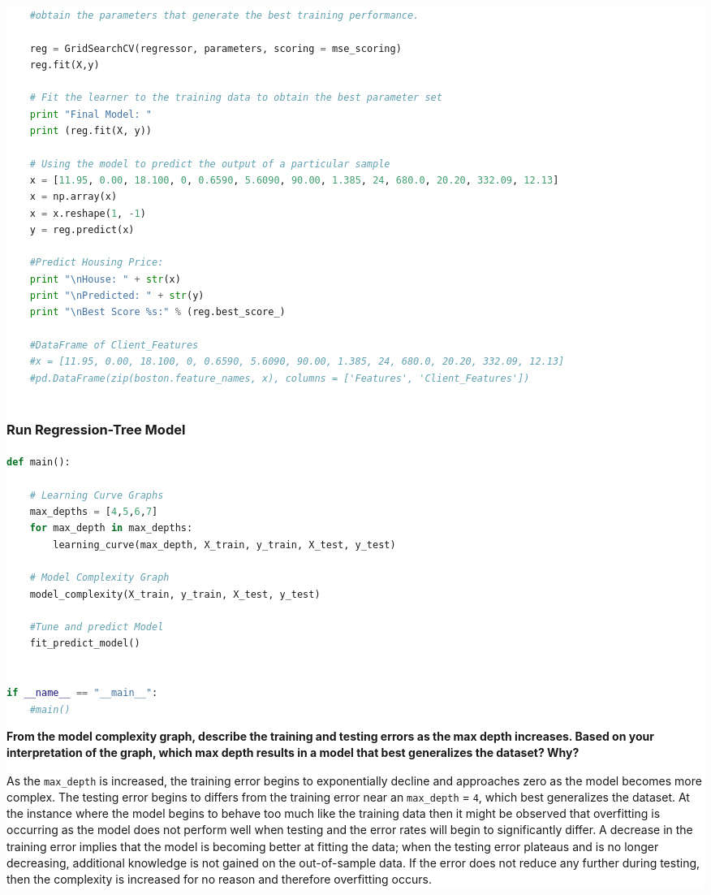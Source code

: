 ```python
    #obtain the parameters that generate the best training performance. 

    reg = GridSearchCV(regressor, parameters, scoring = mse_scoring)
    reg.fit(X,y)
    
    # Fit the learner to the training data to obtain the best parameter set
    print "Final Model: "
    print (reg.fit(X, y))    

    # Using the model to predict the output of a particular sample
    x = [11.95, 0.00, 18.100, 0, 0.6590, 5.6090, 90.00, 1.385, 24, 680.0, 20.20, 332.09, 12.13]
    x = np.array(x)
    x = x.reshape(1, -1)
    y = reg.predict(x)

    #Predict Housing Price:
    print "\nHouse: " + str(x)
    print "\nPredicted: " + str(y)
    print "\nBest Score %s:" % (reg.best_score_)
    
    #DataFrame of Client_Features
    #x = [11.95, 0.00, 18.100, 0, 0.6590, 5.6090, 90.00, 1.385, 24, 680.0, 20.20, 332.09, 12.13]
    #pd.DataFrame(zip(boston.feature_names, x), columns = ['Features', 'Client_Features'])
    
```

### Run Regression-Tree Model

```python
def main():
    
    # Learning Curve Graphs
    max_depths = [4,5,6,7]
    for max_depth in max_depths:
        learning_curve(max_depth, X_train, y_train, X_test, y_test)
    
    # Model Complexity Graph
    model_complexity(X_train, y_train, X_test, y_test)

    #Tune and predict Model
    fit_predict_model()


if __name__ == "__main__":
    #main()
```

**From the model complexity graph, describe the training and testing errors as the max depth increases. Based on your interpretation of the graph, which max depth results in a model that best generalizes the dataset? Why?**

As the `max_depth` is increased, the training error begins to exponentially
decline and approaches zero as the model becomes more complex. The testing error
begins to differs from the training error near an `max_depth` = `4`, which best
generalizes the dataset. At the instance where the model begins to behave too
much like the training data then it might be observed that overfitting is
occurring as the model does not perform well when testing and the error rates
will begin to significantly differ. A decrease in the training error implies
that the model is becoming better at fitting the data; when the testing error
plateaus and is no longer decreasing, additional knowledge is not gained on the
out-of-sample data. If the error does not reduce any further during testing,
then the complexity is increased for no reason and therefore overfitting occurs.
